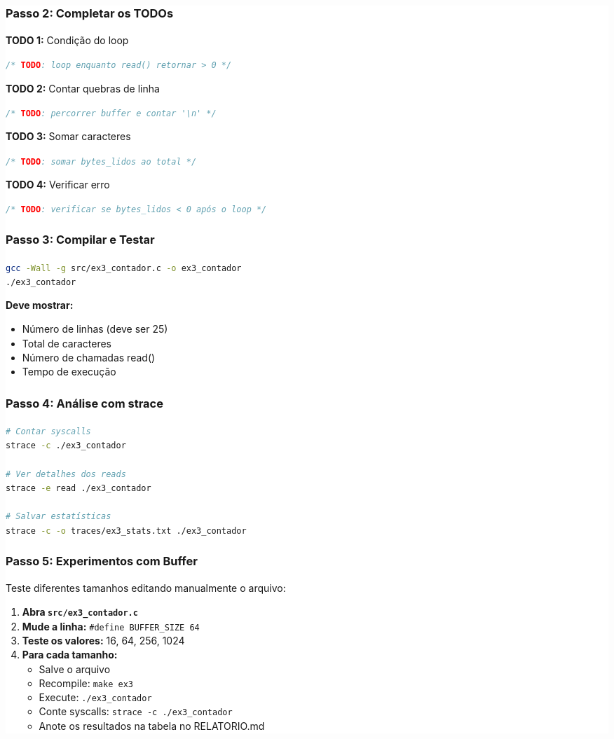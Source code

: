 ### Passo 2: Completar os TODOs

**TODO 1:** Condição do loop
```c
/* TODO: loop enquanto read() retornar > 0 */
```

**TODO 2:** Contar quebras de linha
```c
/* TODO: percorrer buffer e contar '\n' */
```

**TODO 3:** Somar caracteres
```c
/* TODO: somar bytes_lidos ao total */
```

**TODO 4:** Verificar erro
```c
/* TODO: verificar se bytes_lidos < 0 após o loop */
```

### Passo 3: Compilar e Testar

```bash
gcc -Wall -g src/ex3_contador.c -o ex3_contador
./ex3_contador
```

**Deve mostrar:**
- Número de linhas (deve ser 25)
- Total de caracteres
- Número de chamadas read()
- Tempo de execução

### Passo 4: Análise com strace

```bash
# Contar syscalls
strace -c ./ex3_contador

# Ver detalhes dos reads
strace -e read ./ex3_contador

# Salvar estatísticas
strace -c -o traces/ex3_stats.txt ./ex3_contador
```

### Passo 5: Experimentos com Buffer

Teste diferentes tamanhos editando manualmente o arquivo:

1. **Abra `src/ex3_contador.c`**
2. **Mude a linha:** `#define BUFFER_SIZE 64`
3. **Teste os valores:** 16, 64, 256, 1024
4. **Para cada tamanho:**
   - Salve o arquivo
   - Recompile: `make ex3`
   - Execute: `./ex3_contador`
   - Conte syscalls: `strace -c ./ex3_contador`
   - Anote os resultados na tabela no RELATORIO.md

